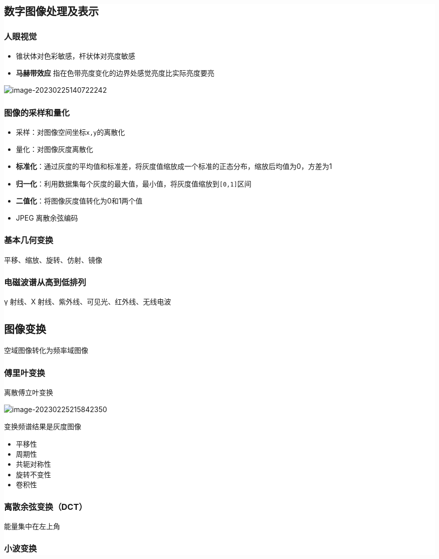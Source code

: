 ## 数字图像处理及表示

### 人眼视觉

+ 锥状体对色彩敏感，杆状体对亮度敏感

+ **马赫带效应** 指在色带亮度变化的边界处感觉亮度比实际亮度要亮

![image-20230225140722242](https://s2.loli.net/2023/02/25/svM3jLRZnABh2Sk.png)

### 图像的采样和量化

+ 采样：对图像空间坐标`x,y`的离散化

+ 量化：对图像灰度离散化

+ **标准化**：通过灰度的平均值和标准差，将灰度值缩放成一个标准的正态分布，缩放后均值为0，方差为1

+ **归一化**：利用数据集每个灰度的最大值，最小值，将灰度值缩放到`[0,1]`区间

+ **二值化**：将图像灰度值转化为0和1两个值

+ JPEG 离散余弦编码

### 基本几何变换

平移、缩放、旋转、仿射、镜像

### 电磁波谱从高到低排列

γ 射线、X 射线、紫外线、可见光、红外线、无线电波

## 图像变换

空域图像转化为频率域图像

### 傅里叶变换

离散傅立叶变换

![image-20230225215842350](https://s2.loli.net/2023/02/25/7veZOgDpbtBmosy.png)

变换频谱结果是灰度图像

+ 平移性
+ 周期性
+ 共轭对称性
+ 旋转不变性
+ 卷积性

### 离散余弦变换（DCT）

能量集中在左上角

### 小波变换
